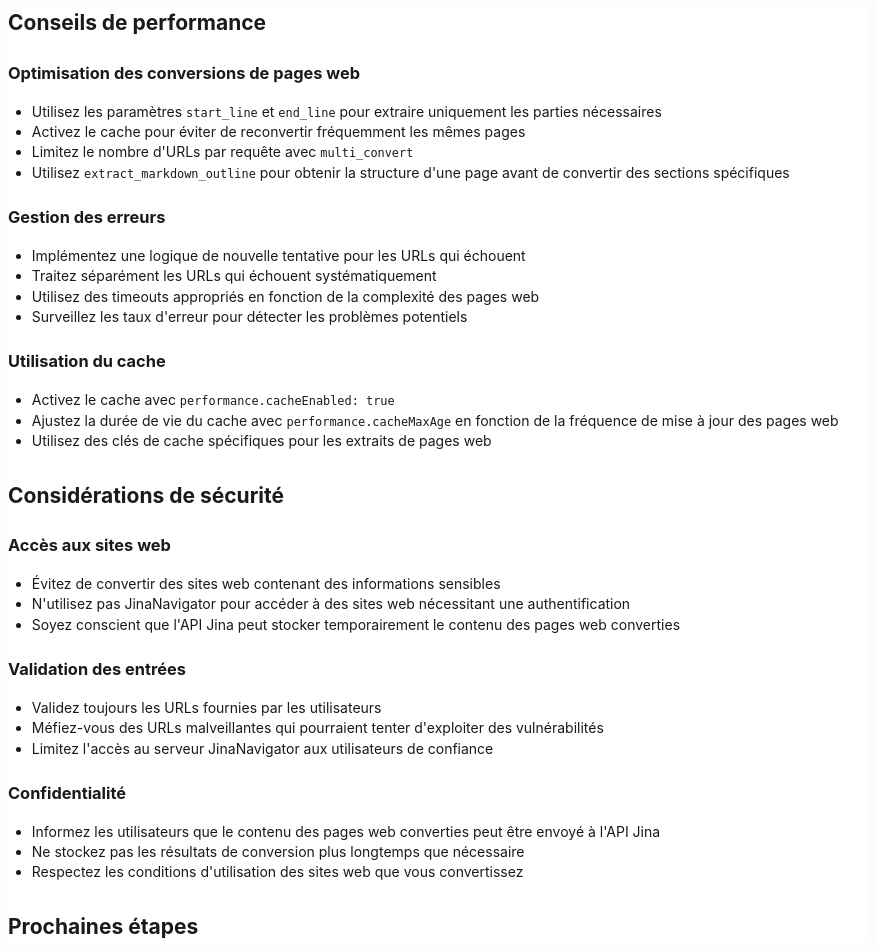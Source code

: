 

## Conseils de performance

### Optimisation des conversions de pages web

- Utilisez les paramètres `start_line` et `end_line` pour extraire uniquement les parties nécessaires
- Activez le cache pour éviter de reconvertir fréquemment les mêmes pages
- Limitez le nombre d'URLs par requête avec `multi_convert`
- Utilisez `extract_markdown_outline` pour obtenir la structure d'une page avant de convertir des sections spécifiques

### Gestion des erreurs

- Implémentez une logique de nouvelle tentative pour les URLs qui échouent
- Traitez séparément les URLs qui échouent systématiquement
- Utilisez des timeouts appropriés en fonction de la complexité des pages web
- Surveillez les taux d'erreur pour détecter les problèmes potentiels

### Utilisation du cache

- Activez le cache avec `performance.cacheEnabled: true`
- Ajustez la durée de vie du cache avec `performance.cacheMaxAge` en fonction de la fréquence de mise à jour des pages web
- Utilisez des clés de cache spécifiques pour les extraits de pages web



## Considérations de sécurité

### Accès aux sites web

- Évitez de convertir des sites web contenant des informations sensibles
- N'utilisez pas JinaNavigator pour accéder à des sites web nécessitant une authentification
- Soyez conscient que l'API Jina peut stocker temporairement le contenu des pages web converties

### Validation des entrées

- Validez toujours les URLs fournies par les utilisateurs
- Méfiez-vous des URLs malveillantes qui pourraient tenter d'exploiter des vulnérabilités
- Limitez l'accès au serveur JinaNavigator aux utilisateurs de confiance

### Confidentialité

- Informez les utilisateurs que le contenu des pages web converties peut être envoyé à l'API Jina
- Ne stockez pas les résultats de conversion plus longtemps que nécessaire
- Respectez les conditions d'utilisation des sites web que vous convertissez



## Prochaines étapes
